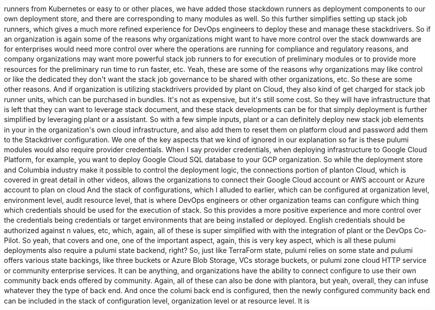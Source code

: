 runners from Kubernetes or easy to or other places, we have added those stackdown runners as deployment components to
our own deployment store, and there are corresponding to many modules as well. So this further simplifies setting up
stack job runners, which gives a much more refined experience for DevOps engineers to deploy these and manage these
stackdrivers. So if an organization is again some of the reasons why organizations might want to have more control over
the stack downwards are for enterprises would need more control over where the operations are running for compliance and
regulatory reasons, and company organizations may want more powerful stack job runners to for execution of preliminary
modules or to provide more resources for the preliminary run time to run faster, etc. Yeah, these are some of the
reasons why organizations may like control or like the dedicated they don't want the stack job governance to be shared
with other organizations, etc. So these are some other reasons. And if organization is utilizing stackdrivers provided
by plant on Cloud, they also kind of get charged for stack job runner units, which can be purchased in bundles. It's not
as expensive, but it's still some cost. So they will have infrastructure that is left that they can want to leverage
stack document, and these stack developments can be for that simply deployment is further simplified by leveraging plant
or a assistant. So with a few simple inputs, plant or a can definitely deploy new stack job elements in your in the
organization's own cloud infrastructure, and also add them to reset them on platform cloud and password add them to the
Stackdriver configuration. We one of the key aspects that we kind of ignored in our explanation so far is these pulumi
modules would also require provider credentials. When I say provider credentials, when deploying infrastructure to
Google Cloud Platform, for example, you want to deploy Google Cloud SQL database to your GCP organization. So while the
deployment store and Columbia industry make it possible to control the deployment logic, the connections portion of
planton Cloud, which is covered in great detail in other videos, allows the organizations to connect their Google Cloud
account or AWS account or Azure account to plan on cloud And the stack of configurations, which I alluded to earlier,
which can be configured at organization level, environment level, audit resource level, that is where DevOps engineers
or other organization teams can configure which thing which credentials should be used for the execution of stack. So
this provides a more positive experience and more control over the credentials being credentials or target environments
that are being installed or deployed. English credentials should be authorized against n values, etc, which, again, all
of these is super simplified with with the integration of plant or the DevOps Co-Pilot. So yeah, that covers and one, one
of the important aspect, again, this is very key aspect, which is all these pulumi deployments also require a pulumi
state backend, right? So, just like TerraForm state, pulumi relies on some state and pulumi offers various state
backings, like three buckets or Azure Blob Storage, VCs storage buckets, or pulumi zone cloud HTTP service or community
enterprise services. It can be anything, and organizations have the ability to connect configure to use their own
community back ends offered by community. Again, all of these can also be done with plantora, but yeah, overall, they
can infuse whatever they the type of back end. And once the columi back end is configured, then the newly configured
community back end can be included in the stack of configuration level, organization level or at resource level. It is